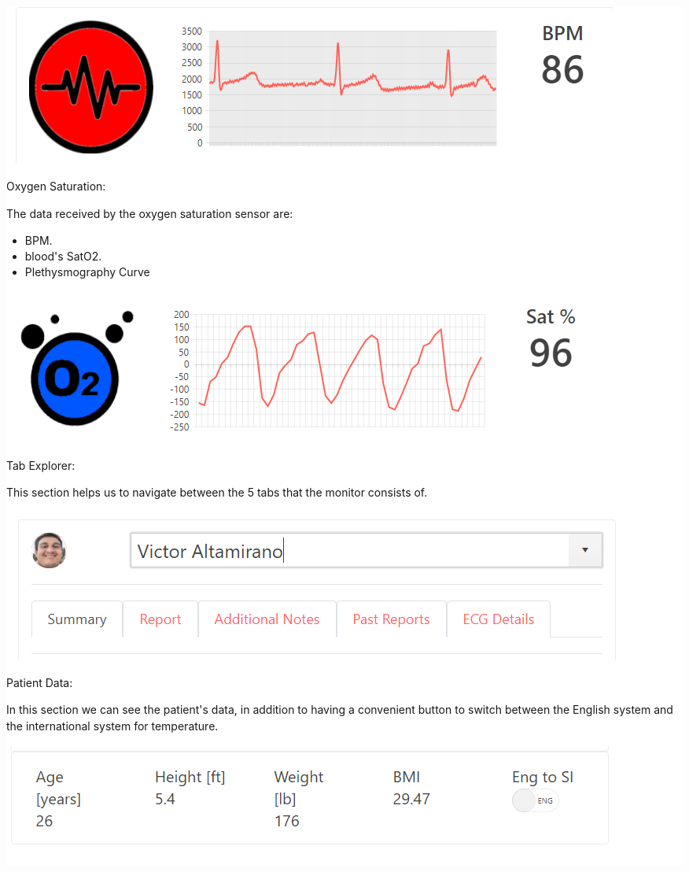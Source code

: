 <img src="./Images/ecg.png">

Oxygen Saturation:

The data received by the oxygen saturation sensor are:

- BPM.
- blood's SatO2.
- Plethysmography Curve

<img src="./Images/sat.png">

Tab Explorer:

This section helps us to navigate between the 5 tabs that the monitor consists of.

<img src="./Images/explorer.png">

Patient Data:

In this section we can see the patient's data, in addition to having a convenient button to switch between the English system and the international system for temperature.

<img src="./Images/data.png">
